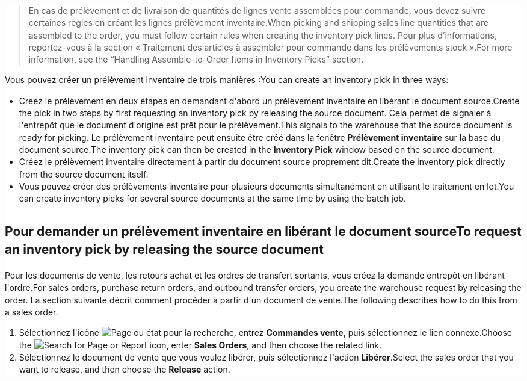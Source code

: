 >  <span data-ttu-id="adaf8-109">En cas de prélèvement et de livraison de quantités de lignes vente assemblées pour commande, vous devez suivre certaines règles en créant les lignes prélèvement inventaire.</span><span class="sxs-lookup"><span data-stu-id="adaf8-109">When picking and shipping sales line quantities that are assembled to the order, you must follow certain rules when creating the inventory pick lines.</span></span> <span data-ttu-id="adaf8-110">Pour plus d’informations, reportez-vous à la section « Traitement des articles à assembler pour commande dans les prélèvements stock ».</span><span class="sxs-lookup"><span data-stu-id="adaf8-110">For more information, see the “Handling Assemble-to-Order Items in Inventory Picks” section.</span></span>  

<span data-ttu-id="adaf8-111">Vous pouvez créer un prélèvement inventaire de trois manières :</span><span class="sxs-lookup"><span data-stu-id="adaf8-111">You can create an inventory pick in three ways:</span></span>  

- <span data-ttu-id="adaf8-112">Créez le prélèvement en deux étapes en demandant d'abord un prélèvement inventaire en libérant le document source.</span><span class="sxs-lookup"><span data-stu-id="adaf8-112">Create the pick in two steps by first requesting an inventory pick by releasing the source document.</span></span> <span data-ttu-id="adaf8-113">Cela permet de signaler à l'entrepôt que le document d'origine est prêt pour le prélèvement.</span><span class="sxs-lookup"><span data-stu-id="adaf8-113">This signals to the warehouse that the source document is ready for picking.</span></span> <span data-ttu-id="adaf8-114">Le prélèvement inventaire peut ensuite être créé dans la fenêtre **Prélèvement inventaire** sur la base du document source.</span><span class="sxs-lookup"><span data-stu-id="adaf8-114">The inventory pick can then be created in the **Inventory Pick** window based on the source document.</span></span>  
- <span data-ttu-id="adaf8-115">Créez le prélèvement inventaire directement à partir du document source proprement dit.</span><span class="sxs-lookup"><span data-stu-id="adaf8-115">Create the inventory pick directly from the source document itself.</span></span>  
- <span data-ttu-id="adaf8-116">Vous pouvez créer des prélèvements inventaire pour plusieurs documents simultanément en utilisant le traitement en lot.</span><span class="sxs-lookup"><span data-stu-id="adaf8-116">You can create inventory picks for several source documents at the same time by using the batch job.</span></span>  

## <a name="to-request-an-inventory-pick-by-releasing-the-source-document"></a><span data-ttu-id="adaf8-117">Pour demander un prélèvement inventaire en libérant le document source</span><span class="sxs-lookup"><span data-stu-id="adaf8-117">To request an inventory pick by releasing the source document</span></span>  
<span data-ttu-id="adaf8-118">Pour les documents de vente, les retours achat et les ordres de transfert sortants, vous créez la demande entrepôt en libérant l'ordre.</span><span class="sxs-lookup"><span data-stu-id="adaf8-118">For sales orders, purchase return orders, and outbound transfer orders, you create the warehouse request by releasing the order.</span></span> <span data-ttu-id="adaf8-119">La section suivante décrit comment procéder à partir d'un document de vente.</span><span class="sxs-lookup"><span data-stu-id="adaf8-119">The following describes how to do this from a sales order.</span></span>

1.  <span data-ttu-id="adaf8-120">Sélectionnez l'icône ![Page ou état pour la recherche](media/ui-search/search_small.png "Page ou état pour la recherche"), entrez **Commandes vente**, puis sélectionnez le lien connexe.</span><span class="sxs-lookup"><span data-stu-id="adaf8-120">Choose the ![Search for Page or Report](media/ui-search/search_small.png "Search for Page or Report icon") icon, enter **Sales Orders**, and then choose the related link.</span></span>
2. <span data-ttu-id="adaf8-121">Sélectionnez le document de vente que vous voulez libérer, puis sélectionnez l'action **Libérer**.</span><span class="sxs-lookup"><span data-stu-id="adaf8-121">Select the sales order that you want to release, and then choose the **Release** action.</span></span>

